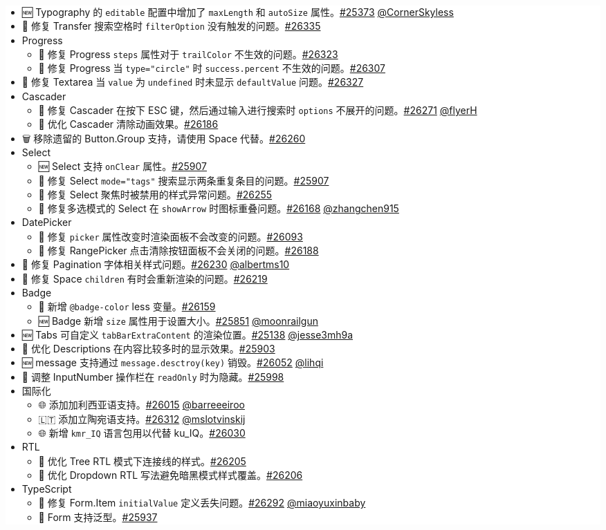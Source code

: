   - 🆕 Typography 的 `editable` 配置中增加了 `maxLength` 和 `autoSize` 属性。[#25373](https://github.com/ant-design/ant-design/pull/25373) [@CornerSkyless](https://github.com/CornerSkyless)
- 🐞 修复 Transfer 搜索空格时 `filterOption` 没有触发的问题。[#26335](https://github.com/ant-design/ant-design/pull/26335)
- Progress
  - 🐞 修复 Progress `steps` 属性对于 `trailColor` 不生效的问题。[#26323](https://github.com/ant-design/ant-design/pull/26323)
  - 🐞 修复 Progress 当 `type="circle"` 时 `success.percent` 不生效的问题。[#26307](https://github.com/ant-design/ant-design/pull/26307)
- 🐞 修复 Textarea 当 `value` 为 `undefined` 时未显示 `defaultValue` 问题。[#26327](https://github.com/ant-design/ant-design/pull/26327)
- Cascader
  - 🐞 修复 Cascader 在按下 ESC 键，然后通过输入进行搜索时 `options` 不展开的问题。[#26271](https://github.com/ant-design/ant-design/pull/26271) [@flyerH](https://github.com/flyerH)
  - 💄 优化 Cascader 清除动画效果。[#26186](https://github.com/ant-design/ant-design/pull/26186)
- 🗑 移除遗留的 Button.Group 支持，请使用 Space 代替。[#26260](https://github.com/ant-design/ant-design/pull/26260)
- Select
  - 🆕 Select 支持 `onClear` 属性。[#25907](https://github.com/ant-design/ant-design/pull/25907)
  - 🐞 修复 Select `mode="tags"` 搜索显示两条重复条目的问题。[#25907](https://github.com/ant-design/ant-design/pull/25907)
  - 🐞 修复 Select 聚焦时被禁用的样式异常问题。[#26255](https://github.com/ant-design/ant-design/pull/26255)
  - 🐞 修复多选模式的 Select 在 `showArrow` 时图标重叠问题。[#26168](https://github.com/ant-design/ant-design/pull/26168) [@zhangchen915](https://github.com/zhangchen915)
- DatePicker
  - 🐞 修复 `picker` 属性改变时渲染面板不会改变的问题。[#26093](https://github.com/ant-design/ant-design/issues/26093)
  - 🐞 修复 RangePicker 点击清除按钮面板不会关闭的问题。[#26188](https://github.com/ant-design/ant-design/issues/26188)
- 🐞 修复 Pagination 字体相关样式问题。[#26230](https://github.com/ant-design/ant-design/pull/26230) [@albertms10](https://github.com/albertms10)
- 🐞 修复 Space `children` 有时会重新渲染的问题。[#26219](https://github.com/ant-design/ant-design/pull/26219)
- Badge
  - 💄 新增 `@badge-color` less 变量。[#26159](https://github.com/ant-design/ant-design/pull/26159)
  - 🆕 Badge 新增 `size` 属性用于设置大小。[#25851](https://github.com/ant-design/ant-design/pull/25851) [@moonrailgun](https://github.com/moonrailgun)
- 🆕 Tabs 可自定义 `tabBarExtraContent` 的渲染位置。[#25138](https://github.com/ant-design/ant-design/pull/25138) [@jesse3mh9a](https://github.com/jesse3mh9a)
- 💄 优化 Descriptions 在内容比较多时的显示效果。[#25903](https://github.com/ant-design/ant-design/pull/25903)
- 🆕 message 支持通过 `message.desctroy(key)` 销毁。[#26052](https://github.com/ant-design/ant-design/pull/26052) [@lihqi](https://github.com/lihqi)
- 💄 调整 InputNumber 操作栏在 `readOnly` 时为隐藏。[#25998](https://github.com/ant-design/ant-design/pull/25998)
- 国际化
  - 🌐 添加加利西亚语支持。[#26015](https://github.com/ant-design/ant-design/pull/26015) [@barreeeiroo](https://github.com/barreeeiroo)
  - 🇱🇹 添加立陶宛语支持。[#26312](https://github.com/ant-design/ant-design/pull/26312) [@mslotvinskij](https://github.com/mslotvinskij)
  - 🌐 新增 `kmr_IQ` 语言包用以代替 ku_IQ。[#26030](https://github.com/ant-design/ant-design/pull/26030)
- RTL
  - 💄 优化 Tree RTL 模式下连接线的样式。[#26205](https://github.com/ant-design/ant-design/pull/26205)
  - 💄 优化 Dropdown RTL 写法避免暗黑模式样式覆盖。[#26206](https://github.com/ant-design/ant-design/pull/26206)
- TypeScript
  - 🤖 修复 Form.Item `initialValue` 定义丢失问题。[#26292](https://github.com/ant-design/ant-design/pull/26292) [@miaoyuxinbaby](https://github.com/miaoyuxinbaby)
  - 🤖 Form 支持泛型。[#25937](https://github.com/ant-design/ant-design/pull/25937)
